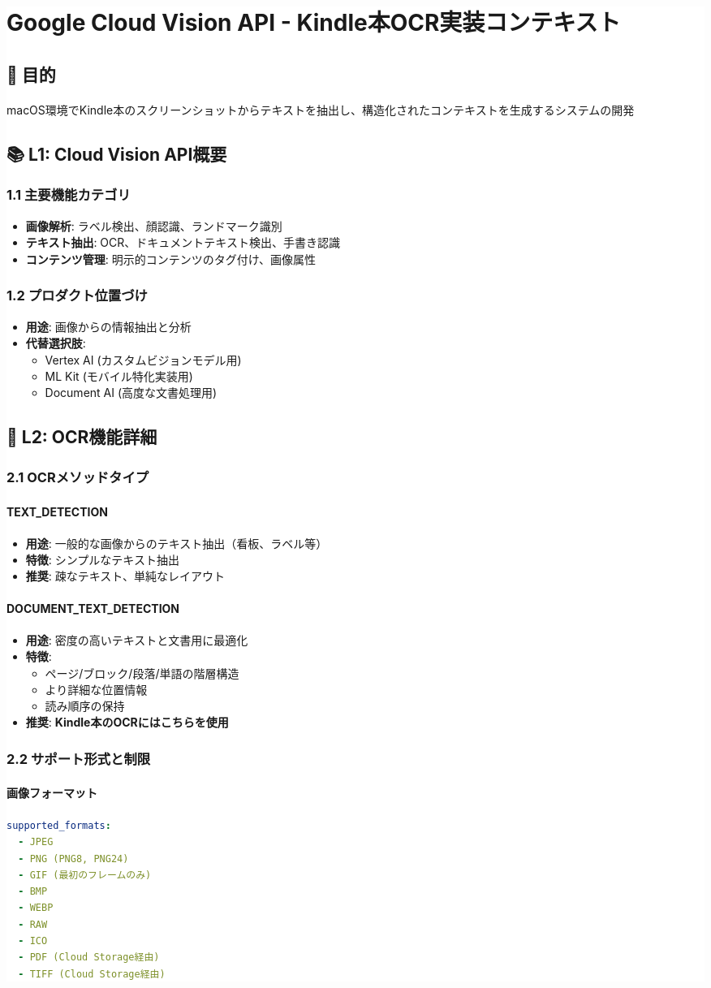 # Google Cloud Vision API - Kindle本OCR実装コンテキスト

## 🎯 目的
macOS環境でKindle本のスクリーンショットからテキストを抽出し、構造化されたコンテキストを生成するシステムの開発

## 📚 L1: Cloud Vision API概要

### 1.1 主要機能カテゴリ
- **画像解析**: ラベル検出、顔認識、ランドマーク識別
- **テキスト抽出**: OCR、ドキュメントテキスト検出、手書き認識
- **コンテンツ管理**: 明示的コンテンツのタグ付け、画像属性

### 1.2 プロダクト位置づけ
- **用途**: 画像からの情報抽出と分析
- **代替選択肢**: 
  - Vertex AI (カスタムビジョンモデル用)
  - ML Kit (モバイル特化実装用)
  - Document AI (高度な文書処理用)

## 📖 L2: OCR機能詳細

### 2.1 OCRメソッドタイプ

#### TEXT_DETECTION
- **用途**: 一般的な画像からのテキスト抽出（看板、ラベル等）
- **特徴**: シンプルなテキスト抽出
- **推奨**: 疎なテキスト、単純なレイアウト

#### DOCUMENT_TEXT_DETECTION
- **用途**: 密度の高いテキストと文書用に最適化
- **特徴**: 
  - ページ/ブロック/段落/単語の階層構造
  - より詳細な位置情報
  - 読み順序の保持
- **推奨**: **Kindle本のOCRにはこちらを使用**

### 2.2 サポート形式と制限

#### 画像フォーマット
```yaml
supported_formats:
  - JPEG
  - PNG (PNG8, PNG24)
  - GIF (最初のフレームのみ)
  - BMP
  - WEBP
  - RAW
  - ICO
  - PDF (Cloud Storage経由)
  - TIFF (Cloud Storage経由)
```
